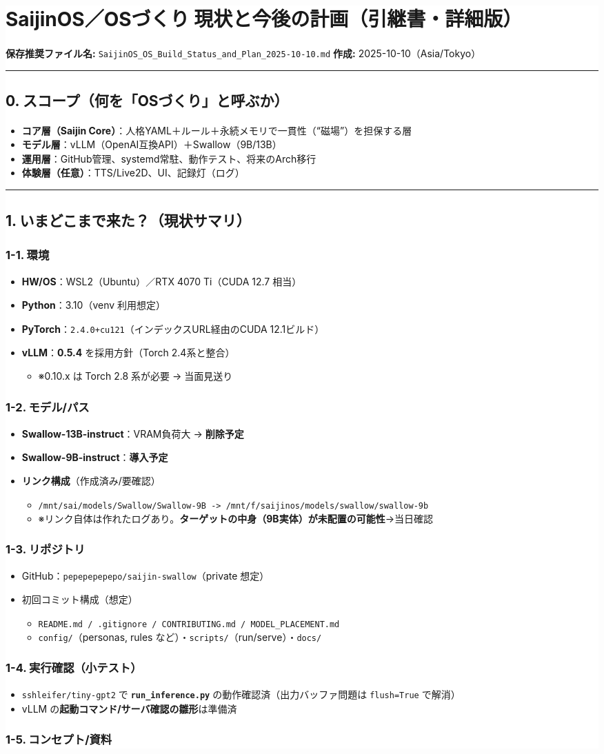 
# SaijinOS／OSづくり 現状と今後の計画（引継書・詳細版）

**保存推奨ファイル名:** `SaijinOS_OS_Build_Status_and_Plan_2025-10-10.md`
**作成:** 2025-10-10（Asia/Tokyo）

---

## 0. スコープ（何を「OSづくり」と呼ぶか）

* **コア層（Saijin Core）**：人格YAML＋ルール＋永続メモリで一貫性（“磁場”）を担保する層
* **モデル層**：vLLM（OpenAI互換API）＋Swallow（9B/13B）
* **運用層**：GitHub管理、systemd常駐、動作テスト、将来のArch移行
* **体験層（任意）**：TTS/Live2D、UI、記録灯（ログ）

---

## 1. いまどこまで来た？（現状サマリ）

### 1-1. 環境

* **HW/OS**：WSL2（Ubuntu）／RTX 4070 Ti（CUDA 12.7 相当）
* **Python**：3.10（venv 利用想定）
* **PyTorch**：`2.4.0+cu121`（インデックスURL経由のCUDA 12.1ビルド）
* **vLLM**：**0.5.4** を採用方針（Torch 2.4系と整合）

  * ※0.10.x は Torch 2.8 系が必要 → 当面見送り

### 1-2. モデル/パス

* **Swallow-13B-instruct**：VRAM負荷大 → **削除予定**
* **Swallow-9B-instruct**：**導入予定**
* **リンク構成**（作成済み/要確認）

  * `/mnt/sai/models/Swallow/Swallow-9B -> /mnt/f/saijinos/models/swallow/swallow-9b`
  * ※リンク自体は作れたログあり。**ターゲットの中身（9B実体）が未配置の可能性**→当日確認

### 1-3. リポジトリ

* GitHub：`pepepepepepo/saijin-swallow`（private 想定）
* 初回コミット構成（想定）

  * `README.md / .gitignore / CONTRIBUTING.md / MODEL_PLACEMENT.md`
  * `config/`（personas, rules など）・`scripts/`（run/serve）・`docs/`

### 1-4. 実行確認（小テスト）

* `sshleifer/tiny-gpt2` で **`run_inference.py`** の動作確認済（出力バッファ問題は `flush=True` で解消）
* vLLM の**起動コマンド/サーバ確認の雛形**は準備済

### 1-5. コンセプト/資料
